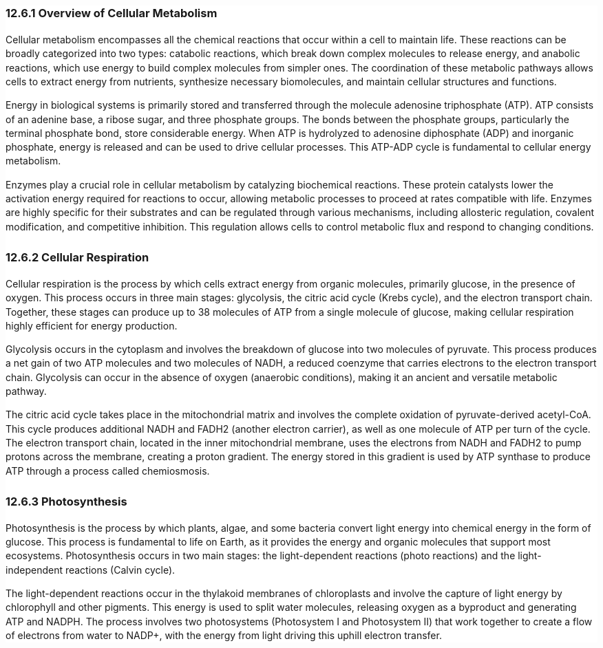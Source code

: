 ### 12.6.1 Overview of Cellular Metabolism

Cellular metabolism encompasses all the chemical reactions that occur within a cell to maintain life. These reactions can be broadly categorized into two types: catabolic reactions, which break down complex molecules to release energy, and anabolic reactions, which use energy to build complex molecules from simpler ones. The coordination of these metabolic pathways allows cells to extract energy from nutrients, synthesize necessary biomolecules, and maintain cellular structures and functions.

Energy in biological systems is primarily stored and transferred through the molecule adenosine triphosphate (ATP). ATP consists of an adenine base, a ribose sugar, and three phosphate groups. The bonds between the phosphate groups, particularly the terminal phosphate bond, store considerable energy. When ATP is hydrolyzed to adenosine diphosphate (ADP) and inorganic phosphate, energy is released and can be used to drive cellular processes. This ATP-ADP cycle is fundamental to cellular energy metabolism.

Enzymes play a crucial role in cellular metabolism by catalyzing biochemical reactions. These protein catalysts lower the activation energy required for reactions to occur, allowing metabolic processes to proceed at rates compatible with life. Enzymes are highly specific for their substrates and can be regulated through various mechanisms, including allosteric regulation, covalent modification, and competitive inhibition. This regulation allows cells to control metabolic flux and respond to changing conditions.

### 12.6.2 Cellular Respiration

Cellular respiration is the process by which cells extract energy from organic molecules, primarily glucose, in the presence of oxygen. This process occurs in three main stages: glycolysis, the citric acid cycle (Krebs cycle), and the electron transport chain. Together, these stages can produce up to 38 molecules of ATP from a single molecule of glucose, making cellular respiration highly efficient for energy production.

Glycolysis occurs in the cytoplasm and involves the breakdown of glucose into two molecules of pyruvate. This process produces a net gain of two ATP molecules and two molecules of NADH, a reduced coenzyme that carries electrons to the electron transport chain. Glycolysis can occur in the absence of oxygen (anaerobic conditions), making it an ancient and versatile metabolic pathway.

The citric acid cycle takes place in the mitochondrial matrix and involves the complete oxidation of pyruvate-derived acetyl-CoA. This cycle produces additional NADH and FADH2 (another electron carrier), as well as one molecule of ATP per turn of the cycle. The electron transport chain, located in the inner mitochondrial membrane, uses the electrons from NADH and FADH2 to pump protons across the membrane, creating a proton gradient. The energy stored in this gradient is used by ATP synthase to produce ATP through a process called chemiosmosis.

### 12.6.3 Photosynthesis

Photosynthesis is the process by which plants, algae, and some bacteria convert light energy into chemical energy in the form of glucose. This process is fundamental to life on Earth, as it provides the energy and organic molecules that support most ecosystems. Photosynthesis occurs in two main stages: the light-dependent reactions (photo reactions) and the light-independent reactions (Calvin cycle).

The light-dependent reactions occur in the thylakoid membranes of chloroplasts and involve the capture of light energy by chlorophyll and other pigments. This energy is used to split water molecules, releasing oxygen as a byproduct and generating ATP and NADPH. The process involves two photosystems (Photosystem I and Photosystem II) that work together to create a flow of electrons from water to NADP+, with the energy from light driving this uphill electron transfer.

